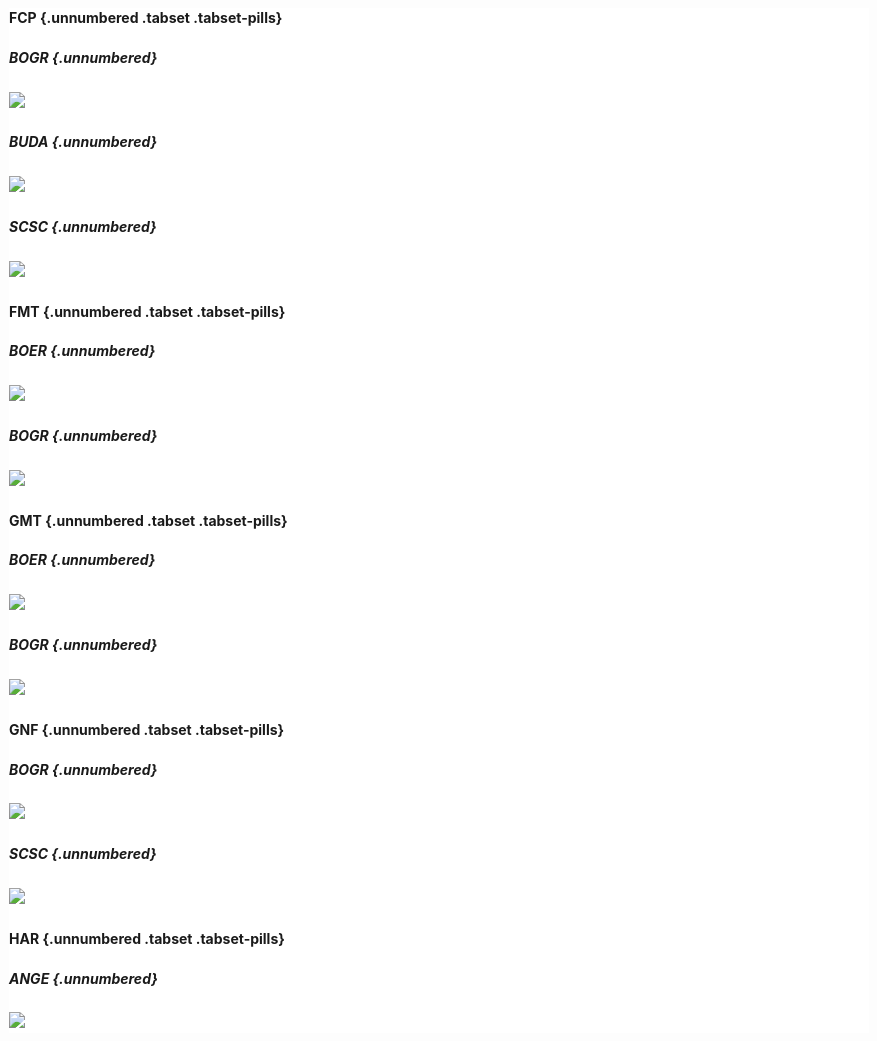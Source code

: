 ####  FCP {.unnumbered .tabset .tabset-pills}   


#####  BOGR {.unnumbered}   

![](figures/taxa_plots/autogen-SitebyGrass-Fun-Family-16.png)

#####  BUDA {.unnumbered}   

![](figures/taxa_plots/autogen-SitebyGrass-Fun-Family-17.png)

#####  SCSC {.unnumbered}   

![](figures/taxa_plots/autogen-SitebyGrass-Fun-Family-18.png)

####  FMT {.unnumbered .tabset .tabset-pills}   


#####  BOER {.unnumbered}   

![](figures/taxa_plots/autogen-SitebyGrass-Fun-Family-19.png)

#####  BOGR {.unnumbered}   

![](figures/taxa_plots/autogen-SitebyGrass-Fun-Family-20.png)

####  GMT {.unnumbered .tabset .tabset-pills}   


#####  BOER {.unnumbered}   

![](figures/taxa_plots/autogen-SitebyGrass-Fun-Family-21.png)

#####  BOGR {.unnumbered}   

![](figures/taxa_plots/autogen-SitebyGrass-Fun-Family-22.png)

####  GNF {.unnumbered .tabset .tabset-pills}   


#####  BOGR {.unnumbered}   

![](figures/taxa_plots/autogen-SitebyGrass-Fun-Family-23.png)

#####  SCSC {.unnumbered}   

![](figures/taxa_plots/autogen-SitebyGrass-Fun-Family-24.png)

####  HAR {.unnumbered .tabset .tabset-pills}   


#####  ANGE {.unnumbered}   

![](figures/taxa_plots/autogen-SitebyGrass-Fun-Family-25.png)
